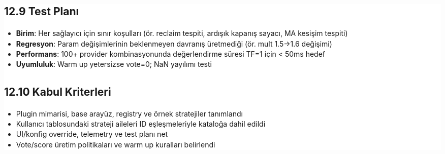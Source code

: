 ## 12.9 Test Planı

- **Birim**: Her sağlayıcı için sınır koşulları (ör. reclaim tespiti, ardışık kapanış sayacı, MA kesişim tespiti)
- **Regresyon**: Param değişimlerinin beklenmeyen davranış üretmediği (ör. mult 1.5→1.6 değişimi)
- **Performans**: 100+ provider kombinasyonunda değerlendirme süresi TF=1 için < 50ms hedef
- **Uyumluluk**: Warm up yetersizse vote=0; NaN yayılımı testi

## 12.10 Kabul Kriterleri

- Plugin mimarisi, base arayüz, registry ve örnek stratejiler tanımlandı
- Kullanıcı tablosundaki strateji aileleri ID eşleşmeleriyle kataloğa dahil edildi
- UI/konfig override, telemetry ve test planı net
- Vote/score üretim politikaları ve warm up kuralları belirlendi
